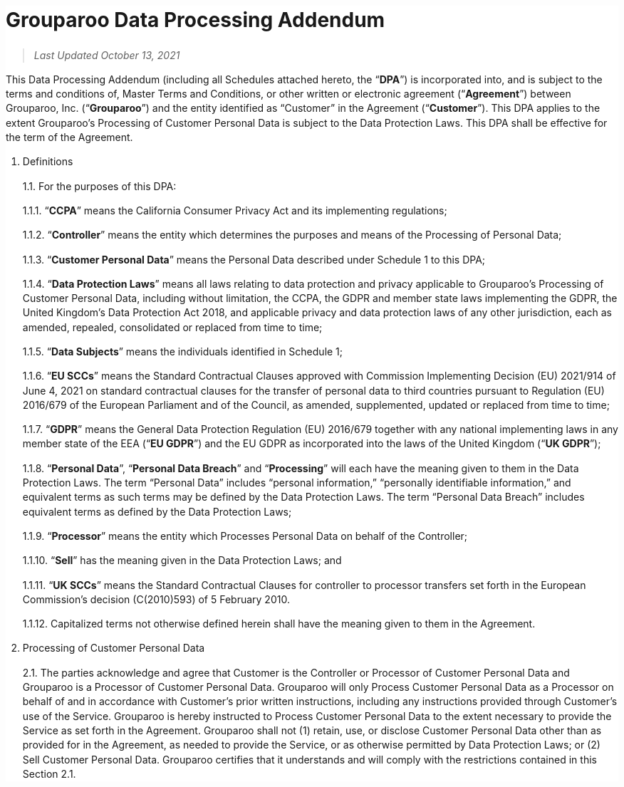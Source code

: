 # Grouparoo Data Processing Addendum

> _Last Updated October 13, 2021_

This Data Processing Addendum (including all Schedules attached hereto, the “**DPA**”) is incorporated into, and is subject to the terms and conditions of, Master Terms and Conditions, or other written or electronic agreement (“**Agreement**”) between Grouparoo, Inc. (“**Grouparoo**”) and the entity identified as “Customer” in the Agreement (“**Customer**”). This DPA applies to the extent Grouparoo’s Processing of Customer Personal Data is subject to the Data Protection Laws. This DPA shall be effective for the term of the Agreement.

1. Definitions

   1.1. For the purposes of this DPA:

   1.1.1. “**CCPA**” means the California Consumer Privacy Act and its implementing regulations;

   1.1.2. “**Controller**” means the entity which determines the purposes and means of the Processing of Personal Data;

   1.1.3. “**Customer Personal Data**” means the Personal Data described under Schedule 1 to this DPA;

   1.1.4. “**Data Protection Laws**” means all laws relating to data protection and privacy applicable to Grouparoo’s Processing of Customer Personal Data, including without limitation, the CCPA, the GDPR and member state laws implementing the GDPR, the United Kingdom’s Data Protection Act 2018, and applicable privacy and data protection laws of any other jurisdiction, each as amended, repealed, consolidated or replaced from time to time;

   1.1.5. “**Data Subjects**” means the individuals identified in Schedule 1;

   1.1.6. “**EU SCCs**” means the Standard Contractual Clauses approved with Commission Implementing Decision (EU) 2021/914 of June 4, 2021 on standard contractual clauses for the transfer of personal data to third countries pursuant to Regulation (EU) 2016/679 of the European Parliament and of the Council, as amended, supplemented, updated or replaced from time to time;

   1.1.7. “**GDPR**” means the General Data Protection Regulation (EU) 2016/679 together with any national implementing laws in any member state of the EEA (“**EU GDPR**”) and the EU GDPR as incorporated into the laws of the United Kingdom (“**UK GDPR**”);

   1.1.8. “**Personal Data**”, “**Personal Data Breach**” and “**Processing**” will each have the meaning given to them in the Data Protection Laws. The term “Personal Data” includes “personal information,” “personally identifiable information,” and equivalent terms as such terms may be defined by the Data Protection Laws. The term “Personal Data Breach” includes equivalent terms as defined by the Data Protection Laws;

   1.1.9. “**Processor**” means the entity which Processes Personal Data on behalf of the Controller;

   1.1.10. “**Sell**” has the meaning given in the Data Protection Laws; and

   1.1.11. “**UK SCCs**” means the Standard Contractual Clauses for controller to processor transfers set forth in the European Commission’s decision (C(2010)593) of 5 February 2010.

   1.1.12. Capitalized terms not otherwise defined herein shall have the meaning given to them in the Agreement.

2. Processing of Customer Personal Data

   2.1. The parties acknowledge and agree that Customer is the Controller or Processor of Customer Personal Data and Grouparoo is a Processor of Customer Personal Data. Grouparoo will only Process Customer Personal Data as a Processor on behalf of and in accordance with Customer’s prior written instructions, including any instructions provided through Customer’s use of the Service. Grouparoo is hereby instructed to Process Customer Personal Data to the extent necessary to provide the Service as set forth in the Agreement. Grouparoo shall not (1) retain, use, or disclose Customer Personal Data other than as provided for in the Agreement, as needed to provide the Service, or as otherwise permitted by Data Protection Laws; or (2) Sell Customer Personal Data. Grouparoo certifies that it understands and will comply with the restrictions contained in this Section 2.1.
